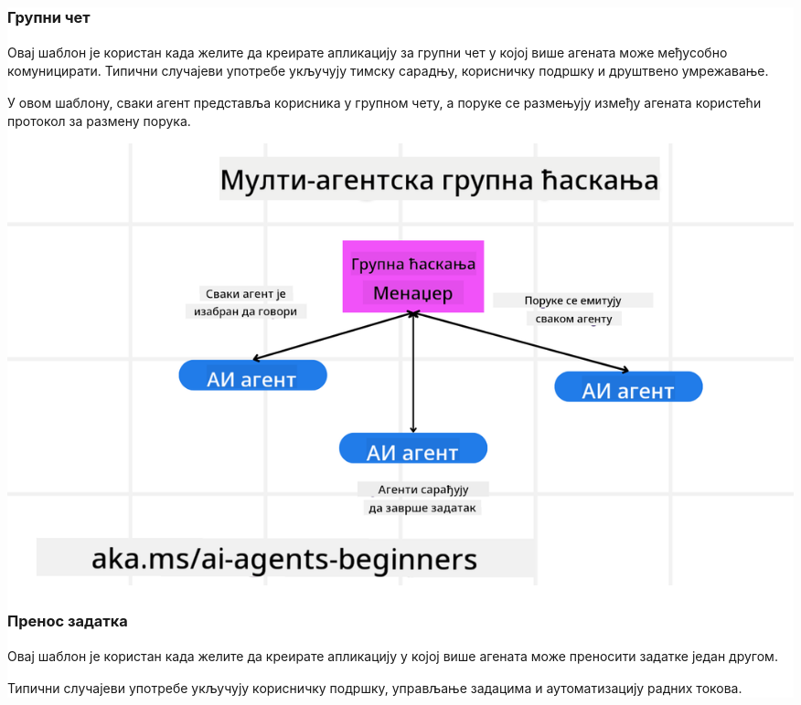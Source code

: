 ### Групни чет

Овај шаблон је користан када желите да креирате апликацију за групни чет у којој више агената може међусобно комуницирати. Типични случајеви употребе укључују тимску сарадњу, корисничку подршку и друштвено умрежавање.

У овом шаблону, сваки агент представља корисника у групном чету, а поруке се размењују између агената користећи протокол за размену порука.

![Групни чет](../../../translated_images/multi-agent-group-chat.ec10f4cde556babd7b450fd01e1a0fac1f9788c27d3b9e54029377bb1bdd1db6.sr.png)

### Пренос задатка

Овај шаблон је користан када желите да креирате апликацију у којој више агената може преносити задатке један другом.

Типични случајеви употребе укључују корисничку подршку, управљање задацима и аутоматизацију радних токова.
